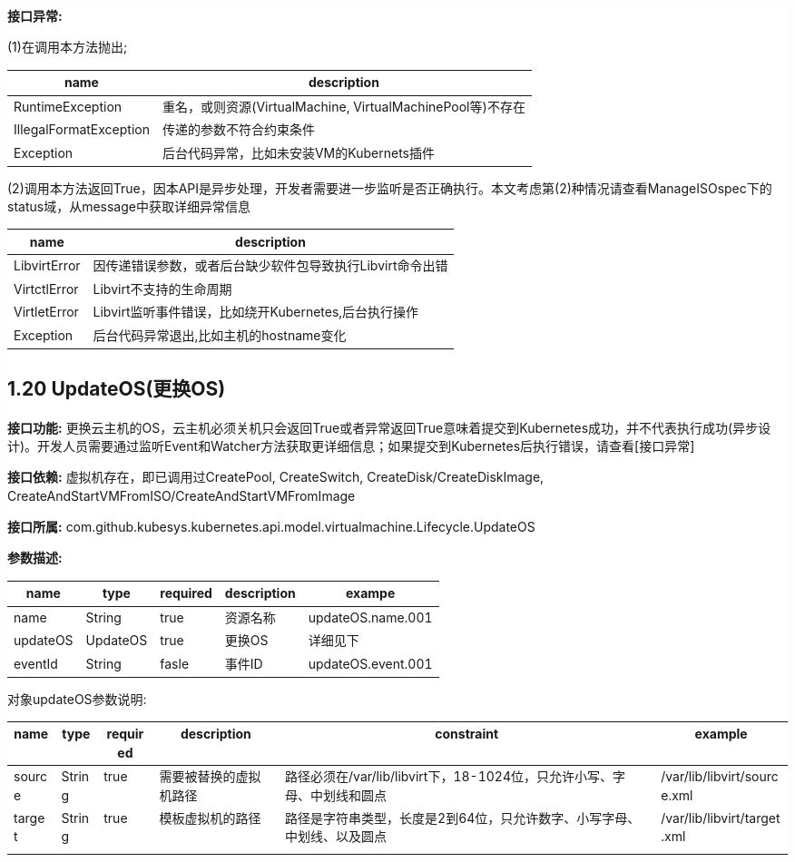 **接口异常:**

(1)在调用本方法抛出;

| name  | description | 
| ----- | ----- | 
| RuntimeException |  重名，或则资源(VirtualMachine, VirtualMachinePool等)不存在   |
| IllegalFormatException | 传递的参数不符合约束条件    |
| Exception    | 后台代码异常，比如未安装VM的Kubernets插件    |

(2)调用本方法返回True，因本API是异步处理，开发者需要进一步监听是否正确执行。本文考虑第(2)种情况请查看ManageISOspec下的status域，从message中获取详细异常信息

| name  | description | 
| ----- | ----- | 
| LibvirtError | 因传递错误参数，或者后台缺少软件包导致执行Libvirt命令出错   |
| VirtctlError | Libvirt不支持的生命周期    |
| VirtletError | Libvirt监听事件错误，比如绕开Kubernetes,后台执行操作  |
| Exception    | 后台代码异常退出,比如主机的hostname变化    |

## 1.20 UpdateOS(更换OS)

**接口功能:**
	更换云主机的OS，云主机必须关机只会返回True或者异常返回True意味着提交到Kubernetes成功，并不代表执行成功(异步设计)。开发人员需要通过监听Event和Watcher方法获取更详细信息；如果提交到Kubernetes后执行错误，请查看[接口异常]

**接口依赖:**
	虚拟机存在，即已调用过CreatePool, CreateSwitch, CreateDisk/CreateDiskImage, CreateAndStartVMFromISO/CreateAndStartVMFromImage

**接口所属:**
	com.github.kubesys.kubernetes.api.model.virtualmachine.Lifecycle.UpdateOS

**参数描述:**

| name | type | required | description | exampe |
| ----- | ------ | ------ | ------ | ------ |
| name | String | true | 资源名称 | updateOS.name.001|
| updateOS | UpdateOS | true | 更换OS | 详细见下 |
| eventId | String | fasle | 事件ID | updateOS.event.001 |

对象updateOS参数说明:

| name | type | required | description | constraint | example |
| ----- | ------ | ------ | ------ | ------ | ------ |
| source|String|true|需要被替换的虚拟机路径|路径必须在/var/lib/libvirt下，18-1024位，只允许小写、字母、中划线和圆点|/var/lib/libvirt/source.xml|
| target|String|true|模板虚拟机的路径|路径是字符串类型，长度是2到64位，只允许数字、小写字母、中划线、以及圆点|/var/lib/libvirt/target.xml|
|  |  |  |  |  |
